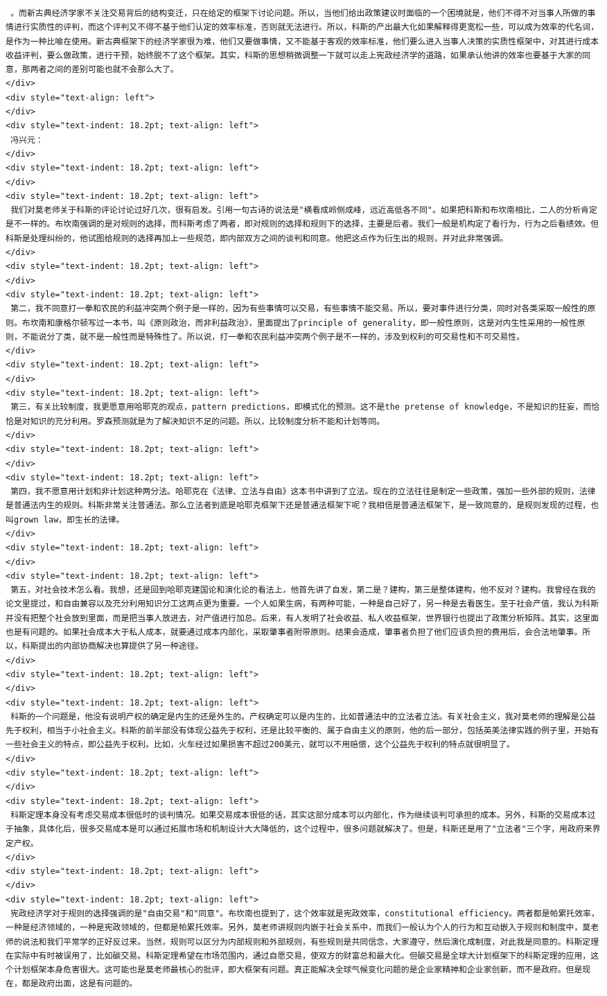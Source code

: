      。而新古典经济学家不关注交易背后的结构变迁，只在给定的框架下讨论问题。所以，当他们给出政策建议时面临的一个困境就是，他们不得不对当事人所做的事情进行实质性的评判，而这个评判又不得不基于他们认定的效率标准，否则就无法进行。所以，科斯的产出最大化如果解释得更宽松一些，可以成为效率的代名词，是作为一种比喻在使用。新古典框架下的经济学家很为难，他们又要做事情，又不能基于客观的效率标准，他们要么进入当事人决策的实质性框架中，对其进行成本收益评判，要么做政策，进行干预，始终脱不了这个框架。其实，科斯的思想稍微调整一下就可以走上宪政经济学的道路，如果承认他讲的效率也要基于大家的同意，那两者之间的差别可能也就不会那么大了。
    </div>
    <div style="text-align: left">
    </div>
    <div style="text-indent: 18.2pt; text-align: left">
     冯兴元：
    </div>
    <div style="text-indent: 18.2pt; text-align: left">
    </div>
    <div style="text-indent: 18.2pt; text-align: left">
     我们对莫老师关于科斯的评论讨论过好几次，很有启发。引用一句古诗的说法是"横看成岭侧成峰，远近高低各不同"。如果把科斯和布坎南相比，二人的分析肯定是不一样的。布坎南强调的是对规则的选择，而科斯考虑了两者，即对规则的选择和规则下的选择，主要是后者。我们一般是机构定了看行为，行为之后看绩效。但科斯是处理纠纷的，他试图给规则的选择再加上一些规范，即内部双方之间的谈判和同意。他把这点作为衍生出的规则，并对此非常强调。
    </div>
    <div style="text-indent: 18.2pt; text-align: left">
    </div>
    <div style="text-indent: 18.2pt; text-align: left">
     第二，我不同意打一拳和农民的利益冲突两个例子是一样的，因为有些事情可以交易，有些事情不能交易。所以，要对事件进行分类，同时对各类采取一般性的原则。布坎南和康格尔顿写过一本书，叫《原则政治，而非利益政治》，里面提出了principle of generality，即一般性原则，这是对内生性采用的一般性原则，不能说分了类，就不是一般性而是特殊性了。所以说，打一拳和农民利益冲突两个例子是不一样的，涉及到权利的可交易性和不可交易性。
    </div>
    <div style="text-indent: 18.2pt; text-align: left">
    </div>
    <div style="text-indent: 18.2pt; text-align: left">
     第三，有关比较制度，我更愿意用哈耶克的观点，pattern predictions，即模式化的预测。这不是the pretense of knowledge，不是知识的狂妄，而恰恰是对知识的充分利用。罗森预测就是为了解决知识不足的问题。所以，比较制度分析不能和计划等同。
    </div>
    <div style="text-indent: 18.2pt; text-align: left">
    </div>
    <div style="text-indent: 18.2pt; text-align: left">
     第四，我不愿意用计划和非计划这种两分法。哈耶克在《法律、立法与自由》这本书中讲到了立法。现在的立法往往是制定一些政策，强加一些外部的规则，法律是普通法内生的规则。科斯非常关注普通法。那么立法者到底是哈耶克框架下还是普通法框架下呢？我相信是普通法框架下，是一致同意的，是规则发现的过程，也叫grown law，即生长的法律。
    </div>
    <div style="text-indent: 18.2pt; text-align: left">
    </div>
    <div style="text-indent: 18.2pt; text-align: left">
     第五，对社会技术怎么看。我想，还是回到哈耶克建国论和演化论的看法上，他首先讲了自发，第二是？建构，第三是整体建构，他不反对？建构。我曾经在我的论文里提过，和自由兼容以及充分利用知识分工这两点更为重要。一个人如果生病，有两种可能，一种是自己好了，另一种是去看医生。至于社会产值，我认为科斯并没有把整个社会放到里面，而是把当事人放进去，对产值进行加总。后来，有人发明了社会收益、私人收益框架，世界银行也提出了政策分析矩阵。其实，这里面也是有问题的。如果社会成本大于私人成本，就要通过成本内部化，采取肇事者附带原则。结果会造成，肇事者负担了他们应该负担的费用后，会合法地肇事。所以，科斯提出的内部协商解决也算提供了另一种途径。
    </div>
    <div style="text-indent: 18.2pt; text-align: left">
    </div>
    <div style="text-indent: 18.2pt; text-align: left">
     科斯的一个问题是，他没有说明产权的确定是内生的还是外生的。产权确定可以是内生的，比如普通法中的立法者立法。有关社会主义，我对莫老师的理解是公益先于权利，相当于小社会主义。科斯的前半部没有体现公益先于权利，还是比较平衡的、属于自由主义的原则，他的后一部分，包括英美法律实践的例子里，开始有一些社会主义的特点，即公益先于权利。比如，火车经过如果损害不超过200美元，就可以不用赔偿，这个公益先于权利的特点就很明显了。
    </div>
    <div style="text-indent: 18.2pt; text-align: left">
    </div>
    <div style="text-indent: 18.2pt; text-align: left">
     科斯定理本身没有考虑交易成本很低时的谈判情况。如果交易成本很低的话，其实这部分成本可以内部化，作为继续谈判可承担的成本。另外，科斯的交易成本过于抽象，具体化后，很多交易成本是可以通过拓展市场和机制设计大大降低的，这个过程中，很多问题就解决了。但是，科斯还是用了"立法者"三个字，用政府来界定产权。
    </div>
    <div style="text-indent: 18.2pt; text-align: left">
    </div>
    <div style="text-indent: 18.2pt; text-align: left">
     宪政经济学对于规则的选择强调的是"自由交易"和"同意"。布坎南也提到了，这个效率就是宪政效率，constitutional efficiency。两者都是帕累托效率，一种是经济领域的，一种是宪政领域的，但都是帕累托效率。另外，莫老师讲规则内嵌于社会关系中，而我们一般认为个人的行为和互动嵌入于规则和制度中，莫老师的说法和我们平常学的正好反过来。当然，规则可以区分为内部规则和外部规则，有些规则是共同信念，大家遵守，然后演化成制度，对此我是同意的。科斯定理在实际中有时被误用了，比如碳交易。科斯定理希望在市场范围内，通过自愿交易，使双方的财富总和最大化。但碳交易是全球大计划框架下的科斯定理的应用，这个计划框架本身危害很大。这可能也是莫老师最核心的批评，即大框架有问题。真正能解决全球气候变化问题的是企业家精神和企业家创新，而不是政府。但是现在，都是政府出面，这是有问题的。